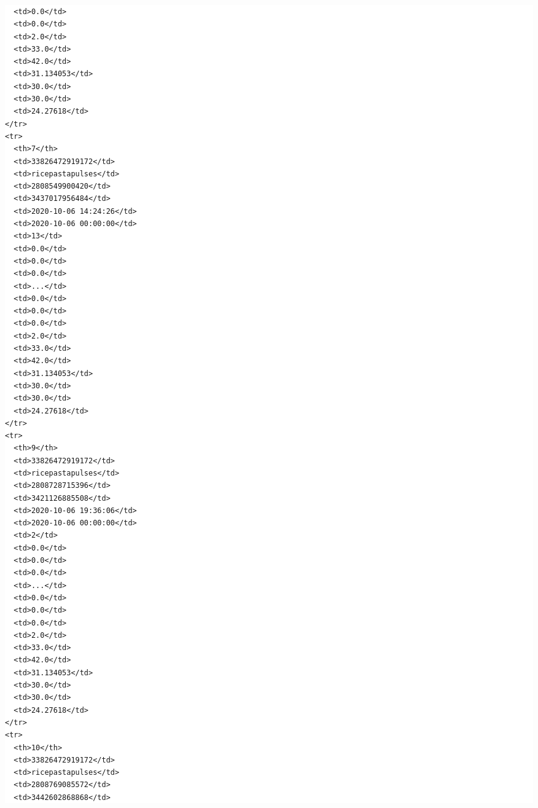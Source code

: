       <td>0.0</td>
      <td>0.0</td>
      <td>2.0</td>
      <td>33.0</td>
      <td>42.0</td>
      <td>31.134053</td>
      <td>30.0</td>
      <td>30.0</td>
      <td>24.27618</td>
    </tr>
    <tr>
      <th>7</th>
      <td>33826472919172</td>
      <td>ricepastapulses</td>
      <td>2808549900420</td>
      <td>3437017956484</td>
      <td>2020-10-06 14:24:26</td>
      <td>2020-10-06 00:00:00</td>
      <td>13</td>
      <td>0.0</td>
      <td>0.0</td>
      <td>0.0</td>
      <td>...</td>
      <td>0.0</td>
      <td>0.0</td>
      <td>0.0</td>
      <td>2.0</td>
      <td>33.0</td>
      <td>42.0</td>
      <td>31.134053</td>
      <td>30.0</td>
      <td>30.0</td>
      <td>24.27618</td>
    </tr>
    <tr>
      <th>9</th>
      <td>33826472919172</td>
      <td>ricepastapulses</td>
      <td>2808728715396</td>
      <td>3421126885508</td>
      <td>2020-10-06 19:36:06</td>
      <td>2020-10-06 00:00:00</td>
      <td>2</td>
      <td>0.0</td>
      <td>0.0</td>
      <td>0.0</td>
      <td>...</td>
      <td>0.0</td>
      <td>0.0</td>
      <td>0.0</td>
      <td>2.0</td>
      <td>33.0</td>
      <td>42.0</td>
      <td>31.134053</td>
      <td>30.0</td>
      <td>30.0</td>
      <td>24.27618</td>
    </tr>
    <tr>
      <th>10</th>
      <td>33826472919172</td>
      <td>ricepastapulses</td>
      <td>2808769085572</td>
      <td>3442602868868</td>
